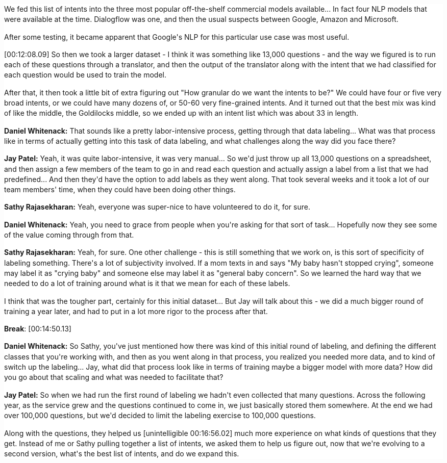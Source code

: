 We fed this list of intents into the three most popular off-the-shelf commercial models available... In fact four NLP models that were available at the time. Dialogflow was one, and then the usual suspects between Google, Amazon and Microsoft.

After some testing, it became apparent that Google's NLP for this particular use case was most useful.

\[00:12:08.09\] So then we took a larger dataset - I think it was something like 13,000 questions - and the way we figured is to run each of these questions through a translator, and then the output of the translator along with the intent that we had classified for each question would be used to train the model.

After that, it then took a little bit of extra figuring out "How granular do we want the intents to be?" We could have four or five very broad intents, or we could have many dozens of, or 50-60 very fine-grained intents. And it turned out that the best mix was kind of like the middle, the Goldilocks middle, so we ended up with an intent list which was about 33 in length.

**Daniel Whitenack:** That sounds like a pretty labor-intensive process, getting through that data labeling... What was that process like in terms of actually getting into this task of data labeling, and what challenges along the way did you face there?

**Jay Patel:** Yeah, it was quite labor-intensive, it was very manual... So we'd just throw up all 13,000 questions on a spreadsheet, and then assign a few members of the team to go in and read each question and actually assign a label from a list that we had predefined... And then they'd have the option to add labels as they went along. That took several weeks and it took a lot of our team members' time, when they could have been doing other things.

**Sathy Rajasekharan:** Yeah, everyone was super-nice to have volunteered to do it, for sure.

**Daniel Whitenack:** Yeah, you need to grace from people when you're asking for that sort of task... Hopefully now they see some of the value coming through from that.

**Sathy Rajasekharan:** Yeah, for sure. One other challenge - this is still something that we work on, is this sort of specificity of labeling something. There's a lot of subjectivity involved. If a mom texts in and says "My baby hasn't stopped crying", someone may label it as "crying baby" and someone else may label it as "general baby concern". So we learned the hard way that we needed to do a lot of training around what is it that we mean for each of these labels.

I think that was the tougher part, certainly for this initial dataset... But Jay will talk about this - we did a much bigger round of training a year later, and had to put in a lot more rigor to the process after that.

**Break**: \[00:14:50.13\]

**Daniel Whitenack:** So Sathy, you've just mentioned how there was kind of this initial round of labeling, and defining the different classes that you're working with, and then as you went along in that process, you realized you needed more data, and to kind of switch up the labeling... Jay, what did that process look like in terms of training maybe a bigger model with more data? How did you go about that scaling and what was needed to facilitate that?

**Jay Patel:** So when we had run the first round of labeling we hadn't even collected that many questions. Across the following year, as the service grew and the questions continued to come in, we just basically stored them somewhere. At the end we had over 100,000 questions, but we'd decided to limit the labeling exercise to 100,000 questions.

Along with the questions, they helped us \[unintelligible 00:16:56.02\] much more experience on what kinds of questions that they get. Instead of me or Sathy pulling together a list of intents, we asked them to help us figure out, now that we're evolving to a second version, what's the best list of intents, and do we expand this.
